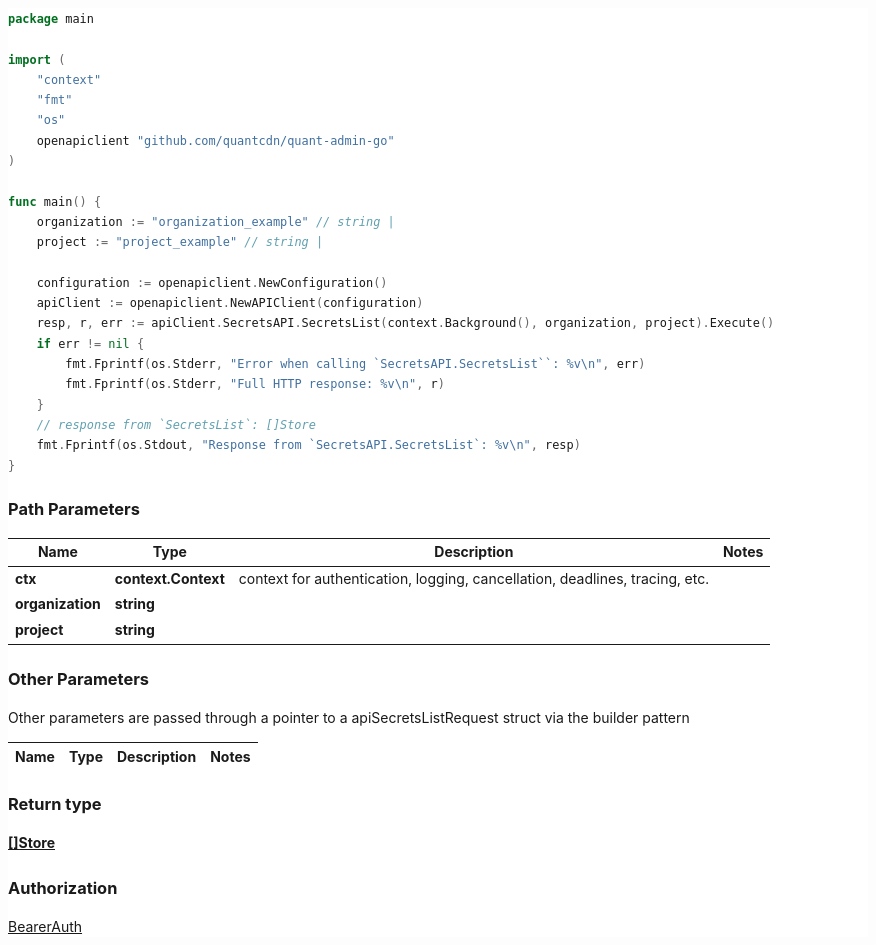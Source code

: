 ```go
package main

import (
	"context"
	"fmt"
	"os"
	openapiclient "github.com/quantcdn/quant-admin-go"
)

func main() {
	organization := "organization_example" // string | 
	project := "project_example" // string | 

	configuration := openapiclient.NewConfiguration()
	apiClient := openapiclient.NewAPIClient(configuration)
	resp, r, err := apiClient.SecretsAPI.SecretsList(context.Background(), organization, project).Execute()
	if err != nil {
		fmt.Fprintf(os.Stderr, "Error when calling `SecretsAPI.SecretsList``: %v\n", err)
		fmt.Fprintf(os.Stderr, "Full HTTP response: %v\n", r)
	}
	// response from `SecretsList`: []Store
	fmt.Fprintf(os.Stdout, "Response from `SecretsAPI.SecretsList`: %v\n", resp)
}
```

### Path Parameters


Name | Type | Description  | Notes
------------- | ------------- | ------------- | -------------
**ctx** | **context.Context** | context for authentication, logging, cancellation, deadlines, tracing, etc.
**organization** | **string** |  | 
**project** | **string** |  | 

### Other Parameters

Other parameters are passed through a pointer to a apiSecretsListRequest struct via the builder pattern


Name | Type | Description  | Notes
------------- | ------------- | ------------- | -------------



### Return type

[**[]Store**](Store.md)

### Authorization

[BearerAuth](../README.md#BearerAuth)
